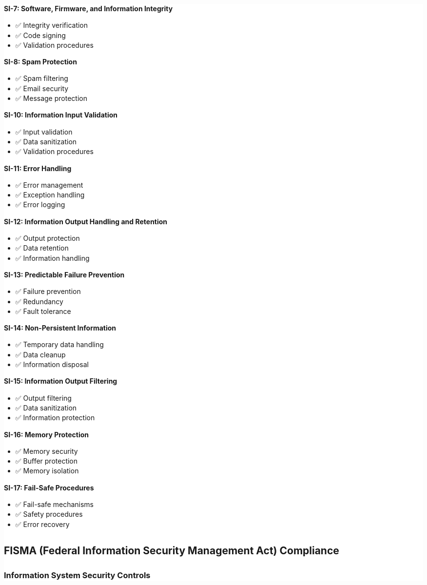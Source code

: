 **SI-7: Software, Firmware, and Information Integrity**
- ✅ Integrity verification
- ✅ Code signing
- ✅ Validation procedures

**SI-8: Spam Protection**
- ✅ Spam filtering
- ✅ Email security
- ✅ Message protection

**SI-10: Information Input Validation**
- ✅ Input validation
- ✅ Data sanitization
- ✅ Validation procedures

**SI-11: Error Handling**
- ✅ Error management
- ✅ Exception handling
- ✅ Error logging

**SI-12: Information Output Handling and Retention**
- ✅ Output protection
- ✅ Data retention
- ✅ Information handling

**SI-13: Predictable Failure Prevention**
- ✅ Failure prevention
- ✅ Redundancy
- ✅ Fault tolerance

**SI-14: Non-Persistent Information**
- ✅ Temporary data handling
- ✅ Data cleanup
- ✅ Information disposal

**SI-15: Information Output Filtering**
- ✅ Output filtering
- ✅ Data sanitization
- ✅ Information protection

**SI-16: Memory Protection**
- ✅ Memory security
- ✅ Buffer protection
- ✅ Memory isolation

**SI-17: Fail-Safe Procedures**
- ✅ Fail-safe mechanisms
- ✅ Safety procedures
- ✅ Error recovery

## FISMA (Federal Information Security Management Act) Compliance

### Information System Security Controls
